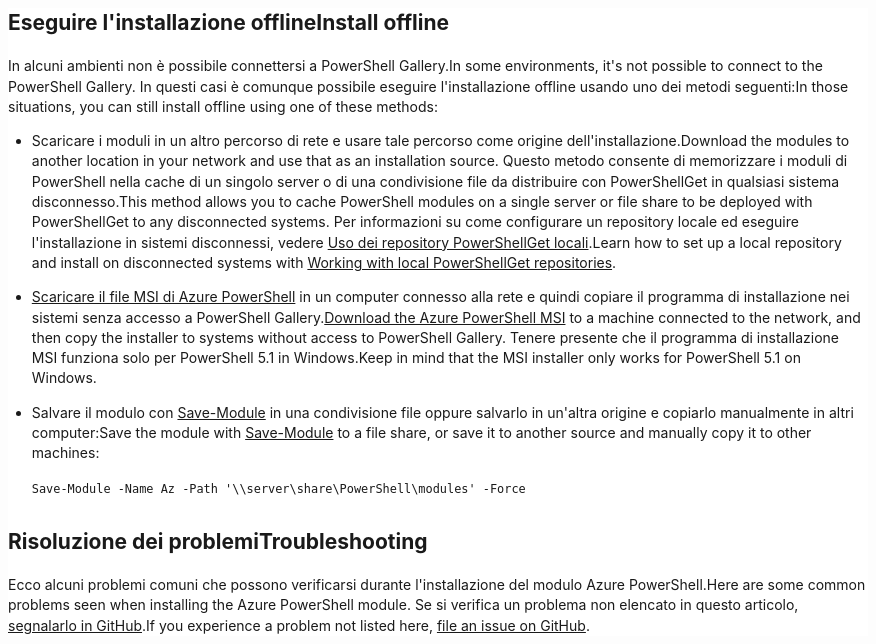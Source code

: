 ## <a name="install-offline"></a><span data-ttu-id="70c8c-137">Eseguire l'installazione offline</span><span class="sxs-lookup"><span data-stu-id="70c8c-137">Install offline</span></span>

<span data-ttu-id="70c8c-138">In alcuni ambienti non è possibile connettersi a PowerShell Gallery.</span><span class="sxs-lookup"><span data-stu-id="70c8c-138">In some environments, it's not possible to connect to the PowerShell Gallery.</span></span> <span data-ttu-id="70c8c-139">In questi casi è comunque possibile eseguire l'installazione offline usando uno dei metodi seguenti:</span><span class="sxs-lookup"><span data-stu-id="70c8c-139">In those situations, you can still install offline using one of these methods:</span></span>

* <span data-ttu-id="70c8c-140">Scaricare i moduli in un altro percorso di rete e usare tale percorso come origine dell'installazione.</span><span class="sxs-lookup"><span data-stu-id="70c8c-140">Download the modules to another location in your network and use that as an installation source.</span></span>
  <span data-ttu-id="70c8c-141">Questo metodo consente di memorizzare i moduli di PowerShell nella cache di un singolo server o di una condivisione file da distribuire con PowerShellGet in qualsiasi sistema disconnesso.</span><span class="sxs-lookup"><span data-stu-id="70c8c-141">This method allows you to cache PowerShell modules on a single server or file share to be deployed with PowerShellGet to any disconnected systems.</span></span> <span data-ttu-id="70c8c-142">Per informazioni su come configurare un repository locale ed eseguire l'installazione in sistemi disconnessi, vedere [Uso dei repository PowerShellGet locali](/powershell/scripting/gallery/how-to/working-with-local-psrepositories).</span><span class="sxs-lookup"><span data-stu-id="70c8c-142">Learn how to set up a local repository and install on disconnected systems with [Working with local PowerShellGet repositories](/powershell/scripting/gallery/how-to/working-with-local-psrepositories).</span></span>
* <span data-ttu-id="70c8c-143">[Scaricare il file MSI di Azure PowerShell](install-az-ps-msi.md) in un computer connesso alla rete e quindi copiare il programma di installazione nei sistemi senza accesso a PowerShell Gallery.</span><span class="sxs-lookup"><span data-stu-id="70c8c-143">[Download the Azure PowerShell MSI](install-az-ps-msi.md) to a machine connected to the network, and then copy the installer to systems without access to PowerShell Gallery.</span></span> <span data-ttu-id="70c8c-144">Tenere presente che il programma di installazione MSI funziona solo per PowerShell 5.1 in Windows.</span><span class="sxs-lookup"><span data-stu-id="70c8c-144">Keep in mind that the MSI installer only works for PowerShell 5.1 on Windows.</span></span>
* <span data-ttu-id="70c8c-145">Salvare il modulo con [Save-Module](/powershell/module/PowershellGet/Save-Module) in una condivisione file oppure salvarlo in un'altra origine e copiarlo manualmente in altri computer:</span><span class="sxs-lookup"><span data-stu-id="70c8c-145">Save the module with [Save-Module](/powershell/module/PowershellGet/Save-Module) to a file share, or save it to another source and manually copy it to other machines:</span></span>

  ```powershell-interactive
  Save-Module -Name Az -Path '\\server\share\PowerShell\modules' -Force
  ```

## <a name="troubleshooting"></a><span data-ttu-id="70c8c-146">Risoluzione dei problemi</span><span class="sxs-lookup"><span data-stu-id="70c8c-146">Troubleshooting</span></span>

<span data-ttu-id="70c8c-147">Ecco alcuni problemi comuni che possono verificarsi durante l'installazione del modulo Azure PowerShell.</span><span class="sxs-lookup"><span data-stu-id="70c8c-147">Here are some common problems seen when installing the Azure PowerShell module.</span></span> <span data-ttu-id="70c8c-148">Se si verifica un problema non elencato in questo articolo, [segnalarlo in GitHub](https://github.com/azure/azure-powershell/issues).</span><span class="sxs-lookup"><span data-stu-id="70c8c-148">If you experience a problem not listed here, [file an issue on GitHub](https://github.com/azure/azure-powershell/issues).</span></span>
